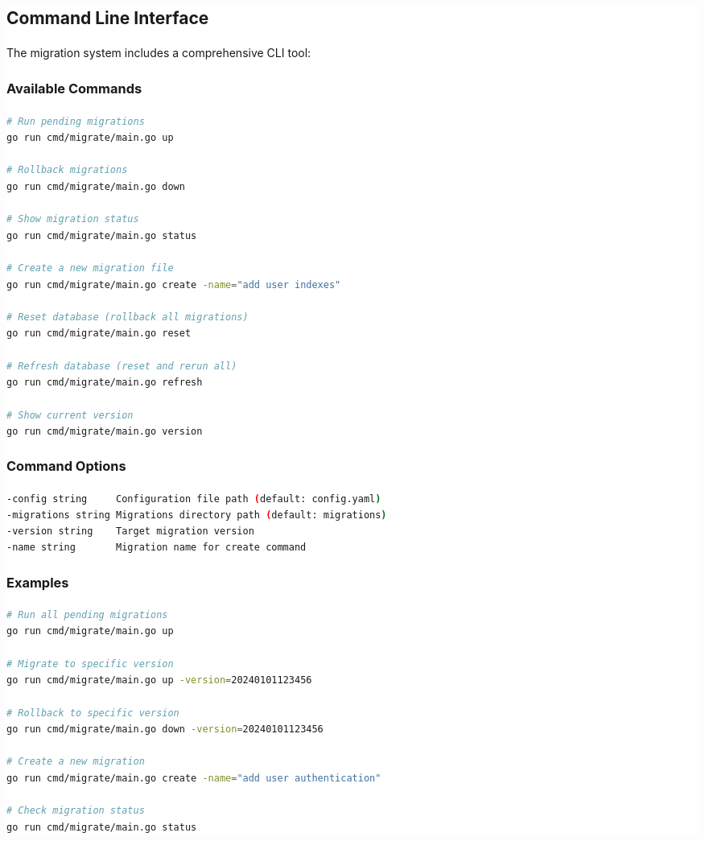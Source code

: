 ## Command Line Interface

The migration system includes a comprehensive CLI tool:

### Available Commands

```bash
# Run pending migrations
go run cmd/migrate/main.go up

# Rollback migrations
go run cmd/migrate/main.go down

# Show migration status
go run cmd/migrate/main.go status

# Create a new migration file
go run cmd/migrate/main.go create -name="add user indexes"

# Reset database (rollback all migrations)
go run cmd/migrate/main.go reset

# Refresh database (reset and rerun all)
go run cmd/migrate/main.go refresh

# Show current version
go run cmd/migrate/main.go version
```

### Command Options

```bash
-config string     Configuration file path (default: config.yaml)
-migrations string Migrations directory path (default: migrations)
-version string    Target migration version
-name string       Migration name for create command
```

### Examples

```bash
# Run all pending migrations
go run cmd/migrate/main.go up

# Migrate to specific version
go run cmd/migrate/main.go up -version=20240101123456

# Rollback to specific version
go run cmd/migrate/main.go down -version=20240101123456

# Create a new migration
go run cmd/migrate/main.go create -name="add user authentication"

# Check migration status
go run cmd/migrate/main.go status
```
